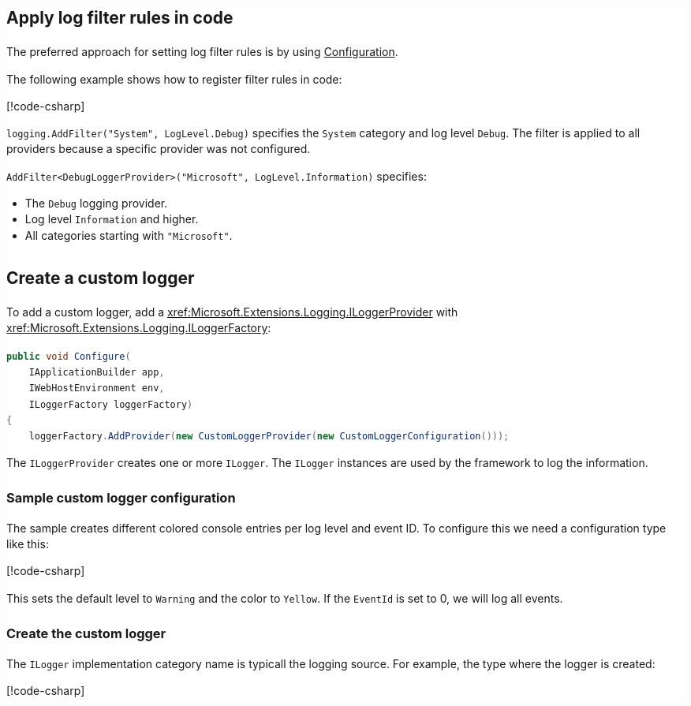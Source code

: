 
<a name="fric"></a>

## Apply log filter rules in code

The preferred approach for setting log filter rules is by using [Configuration](xref:fundamentals/configuration/index).

The following example shows how to register filter rules in code:

[!code-csharp[](index/samples/3.x/MyMain/Program.cs?name=snippet_FilterInCode)]

`logging.AddFilter("System", LogLevel.Debug)` specifies the `System` category and log level `Debug`. The filter is applied to all providers because a specific provider was not configured.

`AddFilter<DebugLoggerProvider>("Microsoft", LogLevel.Information)` specifies:

* The `Debug` logging provider.
* Log level `Information` and higher.
* All categories starting with `"Microsoft"`.

## Create a custom logger

To add a custom logger, add a <xref:Microsoft.Extensions.Logging.ILoggerProvider> with <xref:Microsoft.Extensions.Logging.ILoggerFactory>:

```csharp
public void Configure(
    IApplicationBuilder app,
    IWebHostEnvironment env,
    ILoggerFactory loggerFactory)
{
    loggerFactory.AddProvider(new CustomLoggerProvider(new CustomLoggerConfiguration()));
```

The `ILoggerProvider` creates one or more `ILogger`. The `ILogger` instances are used by the framework to log the information.

### Sample custom logger configuration

The sample creates different colored console entries per log level and event ID. To configure this we need a configuration type like this:

[!code-csharp[](index/samples/3.x/CustomLogger/ColoredConsoleLogger/ColoredConsoleLoggerProvider.cs?name=snippet)]

This sets the default level to `Warning` and the color to `Yellow`. If the `EventId` is set to 0, we will log all events.

### Create the custom logger

The `ILogger` implementation category name is typicall the logging source. For example, the type where the logger is created:

[!code-csharp[](index/samples/3.x/CustomLogger/ColoredConsoleLogger/ColoredConsoleLogger.cs?name=snippet)]
